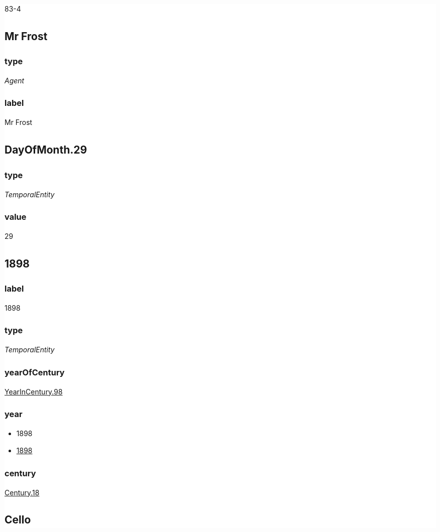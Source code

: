 83-4

## Mr Frost

### type


*Agent*

### label


Mr Frost

## DayOfMonth.29

### type


*TemporalEntity*

### value


29

## 1898

### label


1898

### type


*TemporalEntity*

### yearOfCentury


[YearInCentury.98](#YearInCentury.98)

### year

 - 1898

 - [1898](#1898)

### century


[Century.18](#Century.18)

## Cello
